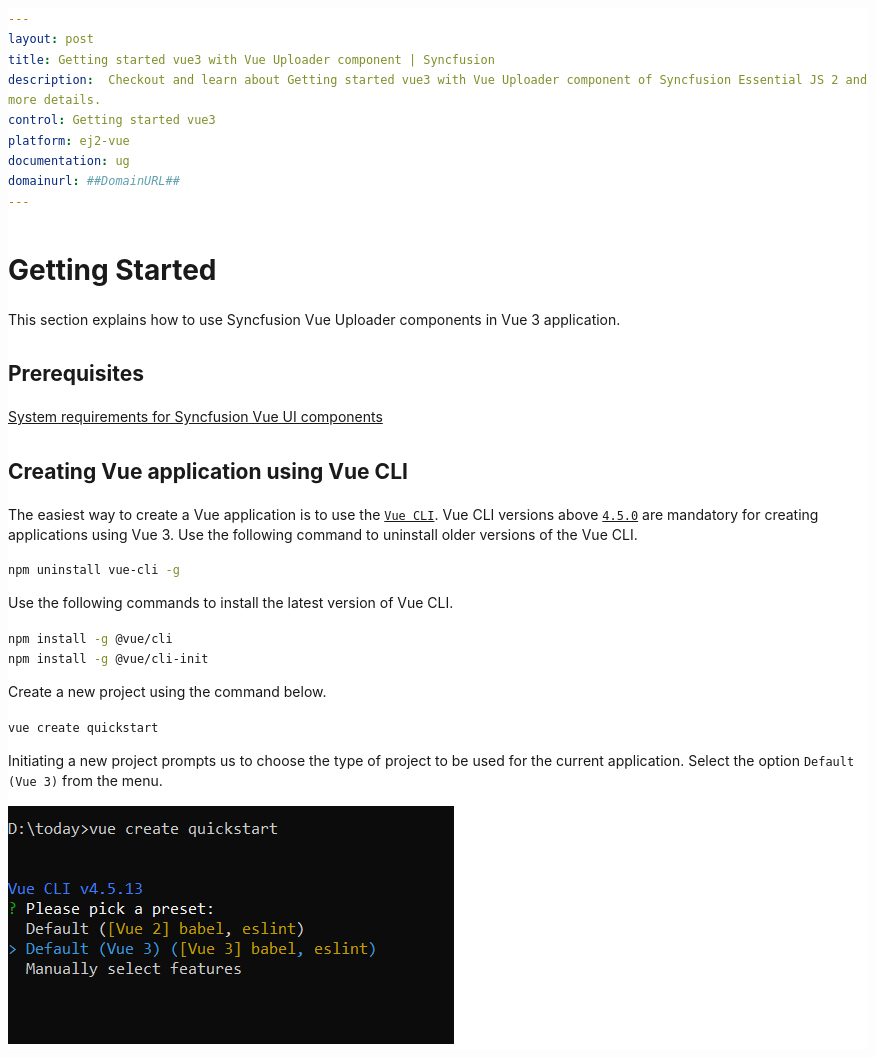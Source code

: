 ```yaml
---
layout: post
title: Getting started vue3 with Vue Uploader component | Syncfusion
description:  Checkout and learn about Getting started vue3 with Vue Uploader component of Syncfusion Essential JS 2 and more details.
control: Getting started vue3 
platform: ej2-vue
documentation: ug
domainurl: ##DomainURL##
---
```


# Getting Started

This section explains how to use Syncfusion Vue Uploader components in Vue 3 application.

## Prerequisites

[System requirements for Syncfusion Vue UI components](https://ej2.syncfusion.com/vue/documentation/system-requirements/)

## Creating Vue application using Vue CLI

The easiest way to create a Vue application is to use the [`Vue CLI`](https://github.com/vuejs/vue-cli). Vue CLI versions above [`4.5.0`](https://v3.vuejs.org/guide/migration/introduction.html#vue-cli) are mandatory for creating applications using Vue 3. Use the following command to uninstall older versions of the Vue CLI.

```bash
npm uninstall vue-cli -g
```

Use the following commands to install the latest version of Vue CLI.

```bash
npm install -g @vue/cli
npm install -g @vue/cli-init
```

Create a new project using the command below.

```bash
vue create quickstart
```

Initiating a new project prompts us to choose the type of project to be used for the current application. Select the option `Default (Vue 3)` from the menu.

![Reference](./images/vue3-terminal.png)
